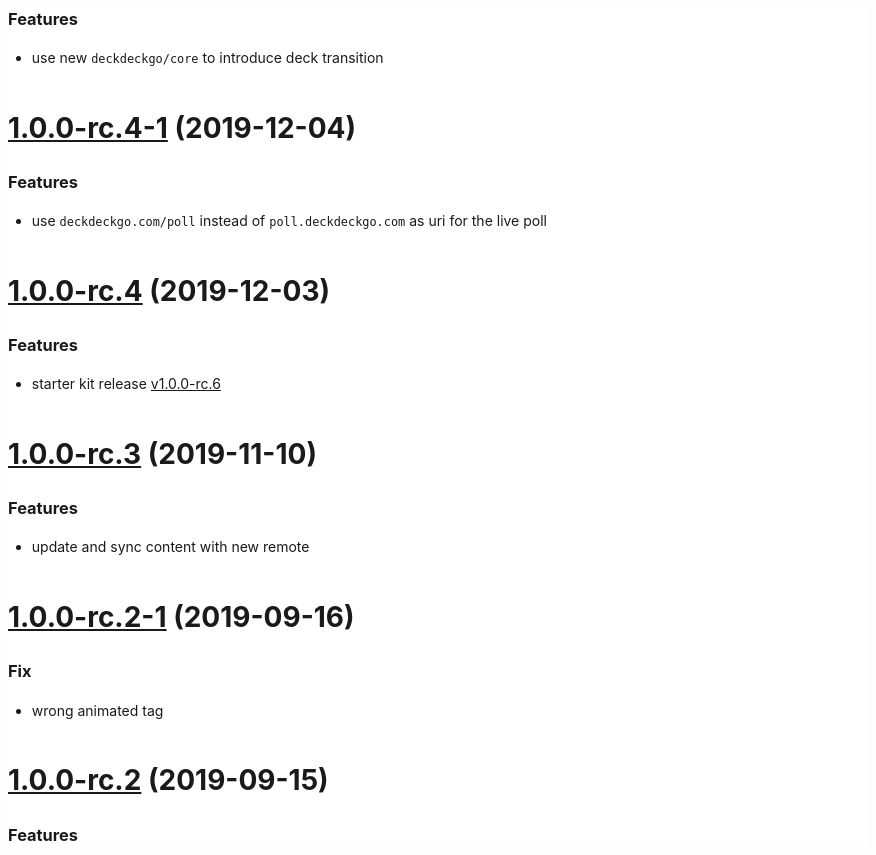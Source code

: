 ### Features

- use new `deckdeckgo/core` to introduce deck transition

<a name="1.0.0-rc.4-1"></a>

# [1.0.0-rc.4-1](https://github.com/deckgo/demo/compare/v1.0.0-rc.4...v1.0.0-rc.4-1) (2019-12-04)

### Features

- use `deckdeckgo.com/poll` instead of `poll.deckdeckgo.com` as uri for the live poll

<a name="1.0.0-rc.4"></a>

# [1.0.0-rc.4](https://github.com/deckgo/demo/compare/v1.0.0-rc.3...v1.0.0-rc.4) (2019-12-03)

### Features

- starter kit release [v1.0.0-rc.6](https://github.com/deckgo/deckdeckgo-starter/releases/tag/v1.0.0-rc.6)

<a name="1.0.0-rc.3"></a>

# [1.0.0-rc.3](https://github.com/deckgo/demo/compare/v1.0.0-rc.2-1...v1.0.0-rc.3) (2019-11-10)

### Features

- update and sync content with new remote

<a name="1.0.0-rc.2-1"></a>

# [1.0.0-rc.2-1](https://github.com/deckgo/demo/compare/v1.0.0-rc.2...v1.0.0-rc.2-1) (2019-09-16)

### Fix

- wrong animated tag

<a name="1.0.0-rc.2"></a>

# [1.0.0-rc.2](https://github.com/deckgo/demo/compare/v1.0.0-rc.1-1...v1.0.0-rc.2) (2019-09-15)

### Features
